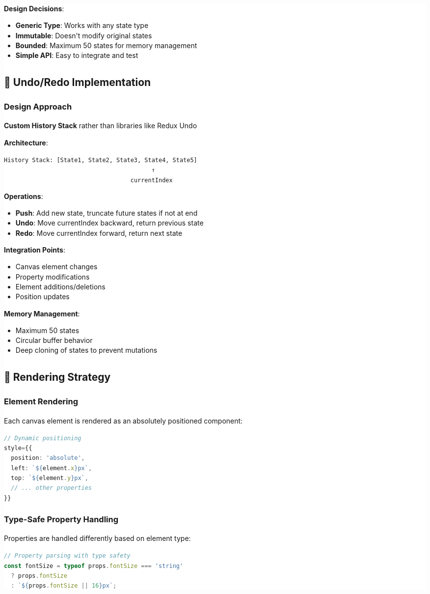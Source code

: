 **Design Decisions**:
- **Generic Type**: Works with any state type
- **Immutable**: Doesn't modify original states
- **Bounded**: Maximum 50 states for memory management
- **Simple API**: Easy to integrate and test

## 🔄 Undo/Redo Implementation

### **Design Approach**
**Custom History Stack** rather than libraries like Redux Undo

**Architecture**:
```
History Stack: [State1, State2, State3, State4, State5]
                                          ↑
                                    currentIndex
```

**Operations**:
- **Push**: Add new state, truncate future states if not at end
- **Undo**: Move currentIndex backward, return previous state
- **Redo**: Move currentIndex forward, return next state

**Integration Points**:
- Canvas element changes
- Property modifications
- Element additions/deletions
- Position updates

**Memory Management**:
- Maximum 50 states
- Circular buffer behavior
- Deep cloning of states to prevent mutations

## 🎨 Rendering Strategy

### **Element Rendering**
Each canvas element is rendered as an absolutely positioned component:

```typescript
// Dynamic positioning
style={{
  position: 'absolute',
  left: `${element.x}px`,
  top: `${element.y}px`,
  // ... other properties
}}
```

### **Type-Safe Property Handling**
Properties are handled differently based on element type:

```typescript
// Property parsing with type safety
const fontSize = typeof props.fontSize === 'string' 
  ? props.fontSize 
  : `${props.fontSize || 16}px`;
```
